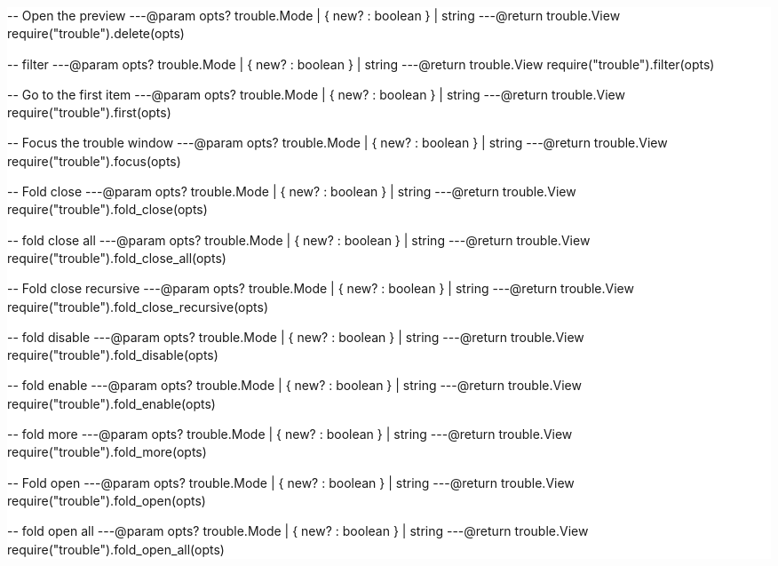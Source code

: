 \-- Open the preview
\---@param opts? trouble.Mode | { new? : boolean } | string
\---@return trouble.View
require("trouble").delete(opts)

\-- filter
\---@param opts? trouble.Mode | { new? : boolean } | string
\---@return trouble.View
require("trouble").filter(opts)

\-- Go to the first item
\---@param opts? trouble.Mode | { new? : boolean } | string
\---@return trouble.View
require("trouble").first(opts)

\-- Focus the trouble window
\---@param opts? trouble.Mode | { new? : boolean } | string
\---@return trouble.View
require("trouble").focus(opts)

\-- Fold close 
\---@param opts? trouble.Mode | { new? : boolean } | string
\---@return trouble.View
require("trouble").fold\_close(opts)

\-- fold close all
\---@param opts? trouble.Mode | { new? : boolean } | string
\---@return trouble.View
require("trouble").fold\_close\_all(opts)

\-- Fold close recursive
\---@param opts? trouble.Mode | { new? : boolean } | string
\---@return trouble.View
require("trouble").fold\_close\_recursive(opts)

\-- fold disable
\---@param opts? trouble.Mode | { new? : boolean } | string
\---@return trouble.View
require("trouble").fold\_disable(opts)

\-- fold enable
\---@param opts? trouble.Mode | { new? : boolean } | string
\---@return trouble.View
require("trouble").fold\_enable(opts)

\-- fold more
\---@param opts? trouble.Mode | { new? : boolean } | string
\---@return trouble.View
require("trouble").fold\_more(opts)

\-- Fold open 
\---@param opts? trouble.Mode | { new? : boolean } | string
\---@return trouble.View
require("trouble").fold\_open(opts)

\-- fold open all
\---@param opts? trouble.Mode | { new? : boolean } | string
\---@return trouble.View
require("trouble").fold\_open\_all(opts)
